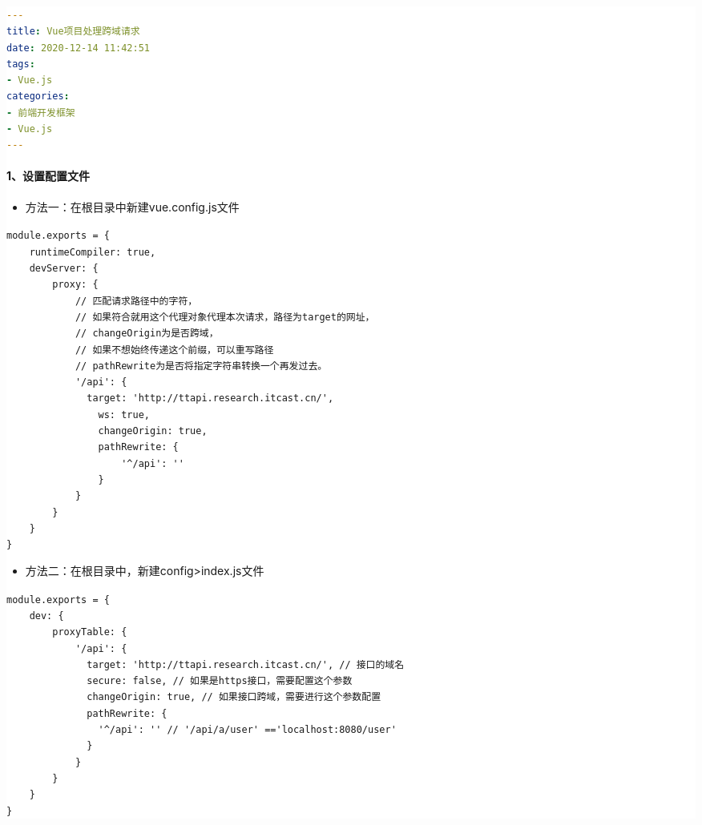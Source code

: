 ```yaml
---
title: Vue项目处理跨域请求
date: 2020-12-14 11:42:51
tags:
- Vue.js
categories:
- 前端开发框架
- Vue.js
---
```


#### 1、设置配置文件

- 方法一：在根目录中新建vue.config.js文件

```
module.exports = {
    runtimeCompiler: true,
    devServer: {
        proxy: {
            // 匹配请求路径中的字符，
            // 如果符合就用这个代理对象代理本次请求，路径为target的网址，
            // changeOrigin为是否跨域，
            // 如果不想始终传递这个前缀，可以重写路径
            // pathRewrite为是否将指定字符串转换一个再发过去。
            '/api': {
              target: 'http://ttapi.research.itcast.cn/',
                ws: true,
                changeOrigin: true,
                pathRewrite: {
                    '^/api': ''
                }
            }
        }
    }
}
```



- 方法二：在根目录中，新建config>index.js文件

```
module.exports = {
    dev: {
        proxyTable: {
            '/api': {
              target: 'http://ttapi.research.itcast.cn/', // 接口的域名
              secure: false, // 如果是https接口，需要配置这个参数
              changeOrigin: true, // 如果接口跨域，需要进行这个参数配置
              pathRewrite: {
                '^/api': '' // '/api/a/user' =='localhost:8080/user'
              }
            }
        }
    }
}

```
